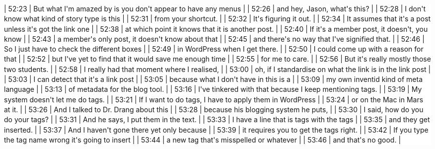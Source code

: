 | 52:23      | But what I'm amazed by is you don't appear to have any menus                                                     |
| 52:26      | and hey, Jason, what's this?                                                                                     |
| 52:28      | I don't know what kind of story type is this                                                                     |
| 52:31      | from your shortcut.                                                                                              |
| 52:32      | It's figuring it out.                                                                                            |
| 52:34      | It assumes that it's a post unless it's got the link one                                                         |
| 52:38      | at which point it knows that it is another post.                                                                 |
| 52:40      | If it's a member post, it doesn't, you know                                                                      |
| 52:43      | a member's only post, it doesn't know about that                                                                 |
| 52:45      | and there's no way that I've signified that.                                                                     |
| 52:46      | So I just have to check the different boxes                                                                      |
| 52:49      | in WordPress when I get there.                                                                                   |
| 52:50      | I could come up with a reason for that                                                                           |
| 52:52      | but I've yet to find that it would save me enough time                                                           |
| 52:55      | for me to care.                                                                                                  |
| 52:56      | But it's really mostly those two students.                                                                       |
| 52:58      | I really had that moment where I realised,                                                                       |
| 53:00      | oh, if I standardise on what the link is in the link post                                                        |
| 53:03      | I can detect that it's a link post                                                                               |
| 53:05      | because what I don't have in this is a                                                                           |
| 53:09      | my own inventid kind of meta language                                                                            |
| 53:13      | of metadata for the blog tool.                                                                                   |
| 53:16      | I've tinkered with that because I keep mentioning tags.                                                          |
| 53:19      | My system doesn't let me do tags.                                                                                |
| 53:21      | If I want to do tags, I have to apply them in WordPress                                                          |
| 53:24      | or on the Mac in Mars at it.                                                                                     |
| 53:26      | And I talked to Dr. Drang about this                                                                             |
| 53:28      | because his blogging system he puts,                                                                             |
| 53:30      | I said, how do you do your tags?                                                                                 |
| 53:31      | And he says, I put them in the text.                                                                             |
| 53:33      | I have a line that is tags with the tags                                                                         |
| 53:35      | and they get inserted.                                                                                           |
| 53:37      | And I haven't gone there yet only because                                                                        |
| 53:39      | it requires you to get the tags right.                                                                           |
| 53:42      | If you type the tag name wrong it's going to insert                                                              |
| 53:44      | a new tag that's misspelled or whatever                                                                          |
| 53:46      | and that's no good.                                                                                              |